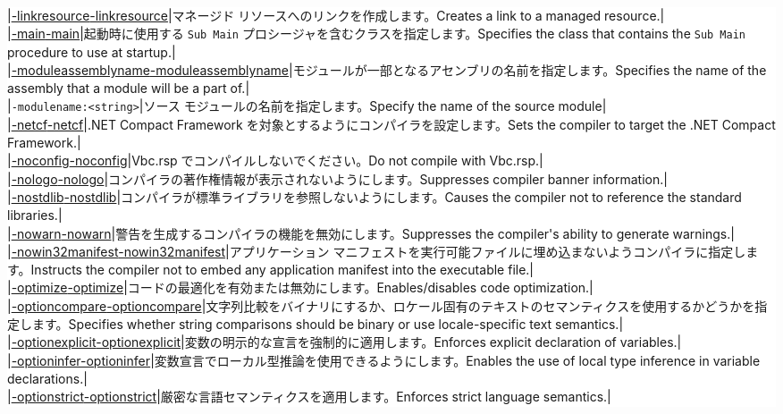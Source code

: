 |[<span data-ttu-id="e6f5f-156">-linkresource</span><span class="sxs-lookup"><span data-stu-id="e6f5f-156">-linkresource</span></span>](../../../visual-basic/reference/command-line-compiler/linkresource.md)|<span data-ttu-id="e6f5f-157">マネージド リソースへのリンクを作成します。</span><span class="sxs-lookup"><span data-stu-id="e6f5f-157">Creates a link to a managed resource.</span></span>|  
|[<span data-ttu-id="e6f5f-158">-main</span><span class="sxs-lookup"><span data-stu-id="e6f5f-158">-main</span></span>](../../../visual-basic/reference/command-line-compiler/main.md)|<span data-ttu-id="e6f5f-159">起動時に使用する `Sub Main` プロシージャを含むクラスを指定します。</span><span class="sxs-lookup"><span data-stu-id="e6f5f-159">Specifies the class that contains the `Sub Main` procedure to use at startup.</span></span>|  
|[<span data-ttu-id="e6f5f-160">-moduleassemblyname</span><span class="sxs-lookup"><span data-stu-id="e6f5f-160">-moduleassemblyname</span></span>](../../../visual-basic/reference/command-line-compiler/moduleassemblyname.md)|<span data-ttu-id="e6f5f-161">モジュールが一部となるアセンブリの名前を指定します。</span><span class="sxs-lookup"><span data-stu-id="e6f5f-161">Specifies the name of the assembly that a module will be a part of.</span></span>|  
|`-modulename:<string>`|<span data-ttu-id="e6f5f-162">ソース モジュールの名前を指定します。</span><span class="sxs-lookup"><span data-stu-id="e6f5f-162">Specify the name of the source module</span></span>|  
|[<span data-ttu-id="e6f5f-163">-netcf</span><span class="sxs-lookup"><span data-stu-id="e6f5f-163">-netcf</span></span>](../../../visual-basic/reference/command-line-compiler/netcf.md)|<span data-ttu-id="e6f5f-164">.NET Compact Framework を対象とするようにコンパイラを設定します。</span><span class="sxs-lookup"><span data-stu-id="e6f5f-164">Sets the compiler to target the .NET Compact Framework.</span></span>|  
|[<span data-ttu-id="e6f5f-165">-noconfig</span><span class="sxs-lookup"><span data-stu-id="e6f5f-165">-noconfig</span></span>](../../../visual-basic/reference/command-line-compiler/noconfig.md)|<span data-ttu-id="e6f5f-166">Vbc.rsp でコンパイルしないでください。</span><span class="sxs-lookup"><span data-stu-id="e6f5f-166">Do not compile with Vbc.rsp.</span></span>|  
|[<span data-ttu-id="e6f5f-167">-nologo</span><span class="sxs-lookup"><span data-stu-id="e6f5f-167">-nologo</span></span>](../../../visual-basic/reference/command-line-compiler/nologo.md)|<span data-ttu-id="e6f5f-168">コンパイラの著作権情報が表示されないようにします。</span><span class="sxs-lookup"><span data-stu-id="e6f5f-168">Suppresses compiler banner information.</span></span>|  
|[<span data-ttu-id="e6f5f-169">-nostdlib</span><span class="sxs-lookup"><span data-stu-id="e6f5f-169">-nostdlib</span></span>](../../../visual-basic/reference/command-line-compiler/nostdlib.md)|<span data-ttu-id="e6f5f-170">コンパイラが標準ライブラリを参照しないようにします。</span><span class="sxs-lookup"><span data-stu-id="e6f5f-170">Causes the compiler not to reference the standard libraries.</span></span>|  
|[<span data-ttu-id="e6f5f-171">-nowarn</span><span class="sxs-lookup"><span data-stu-id="e6f5f-171">-nowarn</span></span>](../../../visual-basic/reference/command-line-compiler/nowarn.md)|<span data-ttu-id="e6f5f-172">警告を生成するコンパイラの機能を無効にします。</span><span class="sxs-lookup"><span data-stu-id="e6f5f-172">Suppresses the compiler's ability to generate warnings.</span></span>|  
|[<span data-ttu-id="e6f5f-173">-nowin32manifest</span><span class="sxs-lookup"><span data-stu-id="e6f5f-173">-nowin32manifest</span></span>](../../../visual-basic/reference/command-line-compiler/nowin32manifest.md)|<span data-ttu-id="e6f5f-174">アプリケーション マニフェストを実行可能ファイルに埋め込まないようコンパイラに指定します。</span><span class="sxs-lookup"><span data-stu-id="e6f5f-174">Instructs the compiler not to embed any application manifest into the executable file.</span></span>|  
|[<span data-ttu-id="e6f5f-175">-optimize</span><span class="sxs-lookup"><span data-stu-id="e6f5f-175">-optimize</span></span>](../../../visual-basic/reference/command-line-compiler/optimize.md)|<span data-ttu-id="e6f5f-176">コードの最適化を有効または無効にします。</span><span class="sxs-lookup"><span data-stu-id="e6f5f-176">Enables/disables code optimization.</span></span>|  
|[<span data-ttu-id="e6f5f-177">-optioncompare</span><span class="sxs-lookup"><span data-stu-id="e6f5f-177">-optioncompare</span></span>](../../../visual-basic/reference/command-line-compiler/optioncompare.md)|<span data-ttu-id="e6f5f-178">文字列比較をバイナリにするか、ロケール固有のテキストのセマンティクスを使用するかどうかを指定します。</span><span class="sxs-lookup"><span data-stu-id="e6f5f-178">Specifies whether string comparisons should be binary or use locale-specific text semantics.</span></span>|  
|[<span data-ttu-id="e6f5f-179">-optionexplicit</span><span class="sxs-lookup"><span data-stu-id="e6f5f-179">-optionexplicit</span></span>](../../../visual-basic/reference/command-line-compiler/optionexplicit.md)|<span data-ttu-id="e6f5f-180">変数の明示的な宣言を強制的に適用します。</span><span class="sxs-lookup"><span data-stu-id="e6f5f-180">Enforces explicit declaration of variables.</span></span>|  
|[<span data-ttu-id="e6f5f-181">-optioninfer</span><span class="sxs-lookup"><span data-stu-id="e6f5f-181">-optioninfer</span></span>](../../../visual-basic/reference/command-line-compiler/optioninfer.md)|<span data-ttu-id="e6f5f-182">変数宣言でローカル型推論を使用できるようにします。</span><span class="sxs-lookup"><span data-stu-id="e6f5f-182">Enables the use of local type inference in variable declarations.</span></span>|  
|[<span data-ttu-id="e6f5f-183">-optionstrict</span><span class="sxs-lookup"><span data-stu-id="e6f5f-183">-optionstrict</span></span>](../../../visual-basic/reference/command-line-compiler/optionstrict.md)|<span data-ttu-id="e6f5f-184">厳密な言語セマンティクスを適用します。</span><span class="sxs-lookup"><span data-stu-id="e6f5f-184">Enforces strict language semantics.</span></span>|  